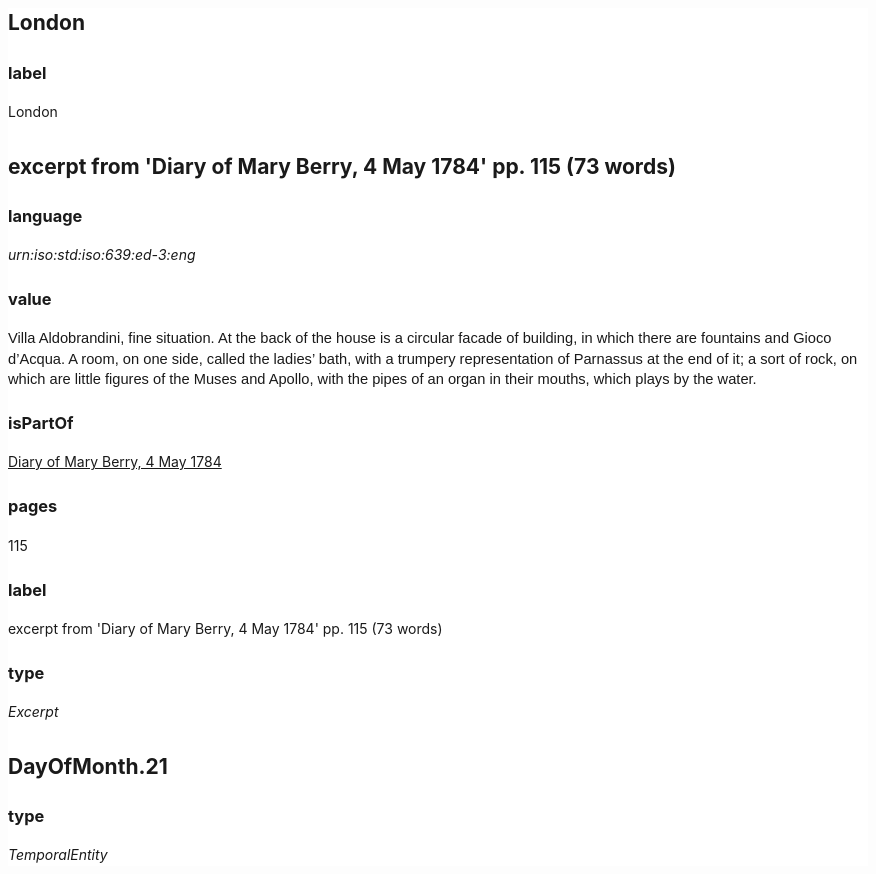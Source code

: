 ## London

### label


London

## excerpt from 'Diary of Mary Berry, 4 May 1784' pp. 115 (73 words)

### language


*urn:iso:std:iso:639:ed-3:eng*

### value


<p><span style="font-size: 11.0pt; line-height: 115%; font-family: 'Calibri',sans-serif; mso-ascii-theme-font: minor-latin; mso-fareast-font-family: Calibri; mso-fareast-theme-font: minor-latin; mso-hansi-theme-font: minor-latin; mso-bidi-font-family: 'Times New Roman'; mso-bidi-theme-font: minor-bidi; mso-ansi-language: EN-GB; mso-fareast-language: EN-US; mso-bidi-language: AR-SA;">Villa Aldobrandini, fine situation. At the back of the house is a circular facade of building, in which there are fountains and Gioco d&rsquo;Acqua. A room, on one side, called the ladies&rsquo; bath, with a trumpery representation of Parnassus at the end of it; a sort of rock, on which are little figures of the Muses and Apollo, with the pipes of an organ in their mouths, which plays by the water.</span></p>

### isPartOf


[Diary of Mary Berry, 4 May 1784](#Diary-of-Mary-Berry-4-May-1784)

### pages


115

### label


excerpt from 'Diary of Mary Berry, 4 May 1784' pp. 115 (73 words)

### type


*Excerpt*

## DayOfMonth.21

### type


*TemporalEntity*
